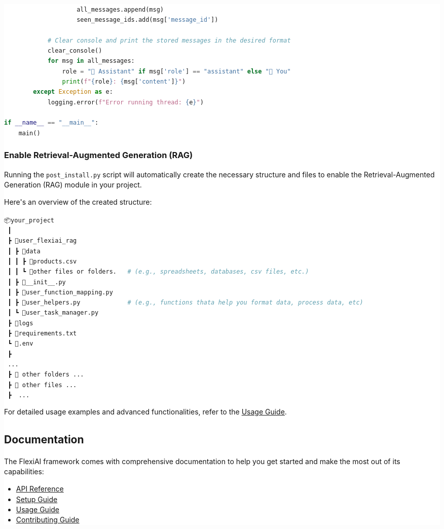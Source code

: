 ```python
                    all_messages.append(msg)
                    seen_message_ids.add(msg['message_id'])

            # Clear console and print the stored messages in the desired format
            clear_console()
            for msg in all_messages:
                role = "🤖 Assistant" if msg['role'] == "assistant" else "🧑 You"
                print(f"{role}: {msg['content']}")
        except Exception as e:
            logging.error(f"Error running thread: {e}")

if __name__ == "__main__":
    main()
```

### Enable Retrieval-Augmented Generation (RAG)

Running the `post_install.py` script will automatically create the necessary structure and files to enable the Retrieval-Augmented Generation (RAG) module in your project.

Here's an overview of the created structure:

```bash
📦your_project
 ┃
 ┣ 📂user_flexiai_rag
 ┃ ┣ 📂data
 ┃ ┃ ┣ 📜products.csv
 ┃ ┃ ┗ 📜other files or folders.   # (e.g., spreadsheets, databases, csv files, etc.)
 ┃ ┣ 📜__init__.py
 ┃ ┣ 📜user_function_mapping.py
 ┃ ┣ 📜user_helpers.py             # (e.g., functions thata help you format data, process data, etc)
 ┃ ┗ 📜user_task_manager.py
 ┣ 📂logs
 ┣ 📜requirements.txt
 ┗ 📜.env
 ┣ 
 ...
 ┣ 📂 other folders ...
 ┣ 📜 other files ...
 ┣  ...
```

For detailed usage examples and advanced functionalities, refer to the [Usage Guide](flexiai/docs/usage.md).

## Documentation

The FlexiAI framework comes with comprehensive documentation to help you get started and make the most out of its capabilities:

- [API Reference](flexiai/docs/api_reference.md)
- [Setup Guide](flexiai/docs/setup.md)
- [Usage Guide](flexiai/docs/usage.md)
- [Contributing Guide](flexiai/docs/contributing.md)
